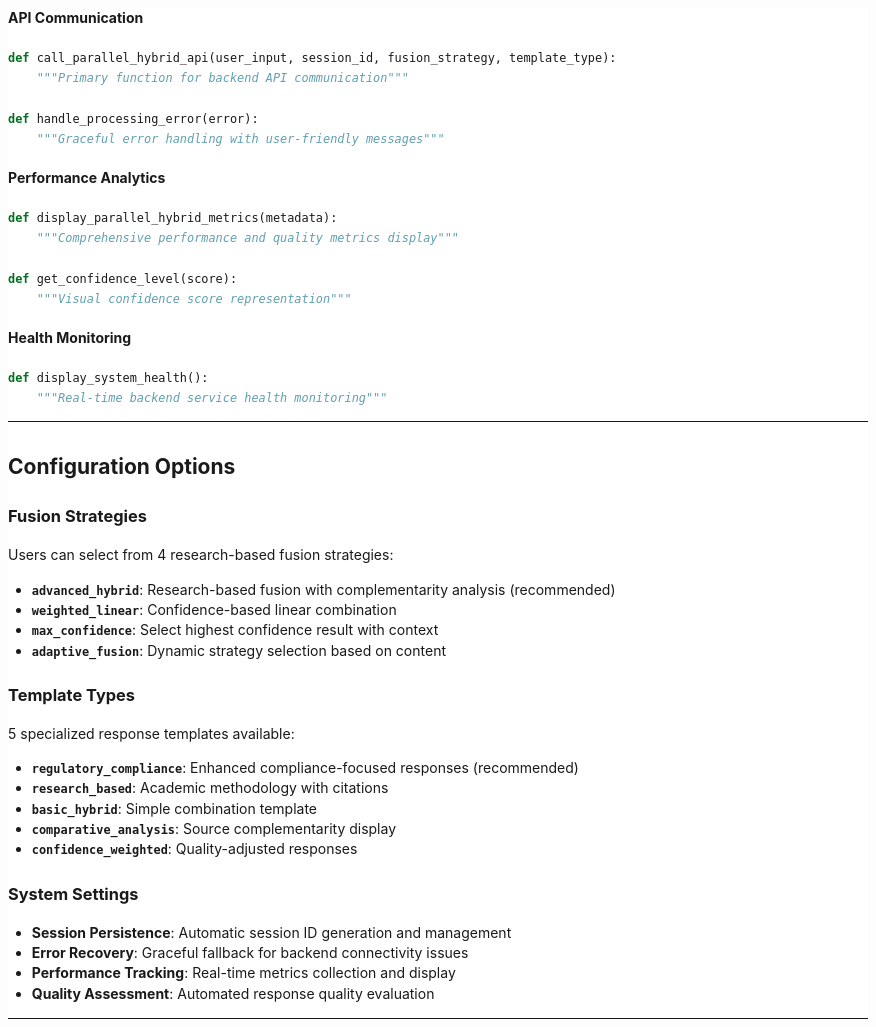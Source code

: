 #### **API Communication**
```python
def call_parallel_hybrid_api(user_input, session_id, fusion_strategy, template_type):
    """Primary function for backend API communication"""
    
def handle_processing_error(error):
    """Graceful error handling with user-friendly messages"""
```

#### **Performance Analytics**
```python
def display_parallel_hybrid_metrics(metadata):
    """Comprehensive performance and quality metrics display"""
    
def get_confidence_level(score):
    """Visual confidence score representation"""
```

#### **Health Monitoring**
```python
def display_system_health():
    """Real-time backend service health monitoring"""
```

---

## **Configuration Options**

### **Fusion Strategies**
Users can select from 4 research-based fusion strategies:
- **`advanced_hybrid`**: Research-based fusion with complementarity analysis (recommended)
- **`weighted_linear`**: Confidence-based linear combination
- **`max_confidence`**: Select highest confidence result with context
- **`adaptive_fusion`**: Dynamic strategy selection based on content

### **Template Types**
5 specialized response templates available:
- **`regulatory_compliance`**: Enhanced compliance-focused responses (recommended)
- **`research_based`**: Academic methodology with citations
- **`basic_hybrid`**: Simple combination template
- **`comparative_analysis`**: Source complementarity display
- **`confidence_weighted`**: Quality-adjusted responses

### **System Settings**
- **Session Persistence**: Automatic session ID generation and management
- **Error Recovery**: Graceful fallback for backend connectivity issues
- **Performance Tracking**: Real-time metrics collection and display
- **Quality Assessment**: Automated response quality evaluation

---

